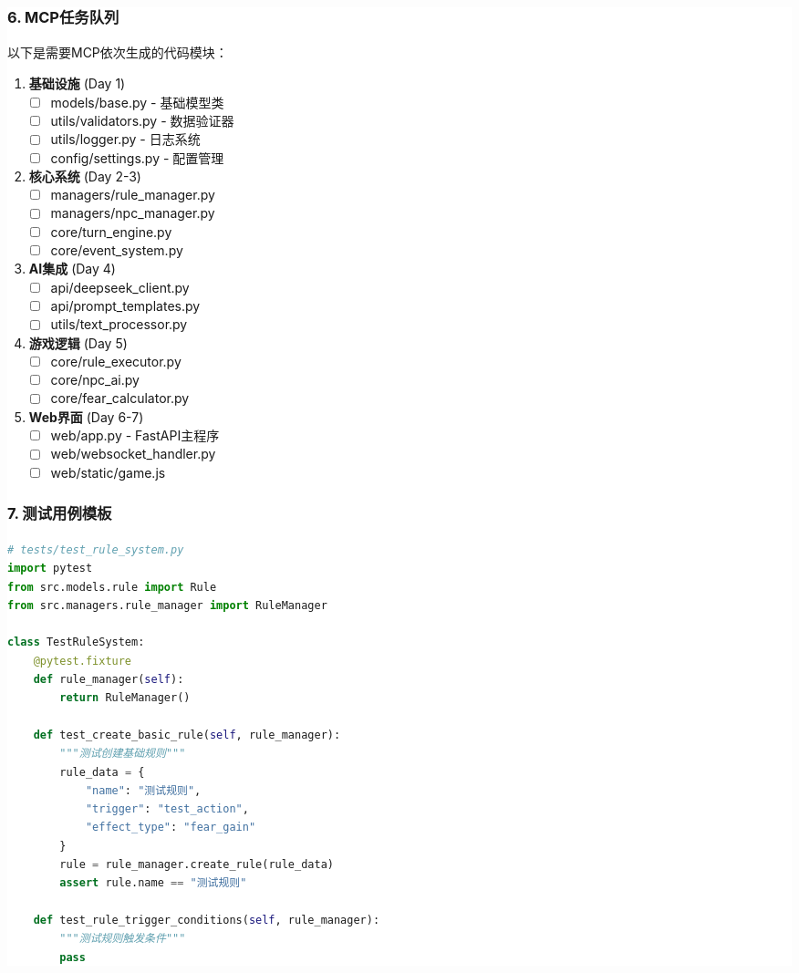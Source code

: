 ### 6. MCP任务队列

以下是需要MCP依次生成的代码模块：

1. **基础设施** (Day 1)
   - [ ] models/base.py - 基础模型类
   - [ ] utils/validators.py - 数据验证器
   - [ ] utils/logger.py - 日志系统
   - [ ] config/settings.py - 配置管理

2. **核心系统** (Day 2-3)
   - [ ] managers/rule_manager.py
   - [ ] managers/npc_manager.py
   - [ ] core/turn_engine.py
   - [ ] core/event_system.py

3. **AI集成** (Day 4)
   - [ ] api/deepseek_client.py
   - [ ] api/prompt_templates.py
   - [ ] utils/text_processor.py

4. **游戏逻辑** (Day 5)
   - [ ] core/rule_executor.py
   - [ ] core/npc_ai.py
   - [ ] core/fear_calculator.py

5. **Web界面** (Day 6-7)
   - [ ] web/app.py - FastAPI主程序
   - [ ] web/websocket_handler.py
   - [ ] web/static/game.js

### 7. 测试用例模板

```python
# tests/test_rule_system.py
import pytest
from src.models.rule import Rule
from src.managers.rule_manager import RuleManager

class TestRuleSystem:
    @pytest.fixture
    def rule_manager(self):
        return RuleManager()
        
    def test_create_basic_rule(self, rule_manager):
        """测试创建基础规则"""
        rule_data = {
            "name": "测试规则",
            "trigger": "test_action",
            "effect_type": "fear_gain"
        }
        rule = rule_manager.create_rule(rule_data)
        assert rule.name == "测试规则"
        
    def test_rule_trigger_conditions(self, rule_manager):
        """测试规则触发条件"""
        pass
```
